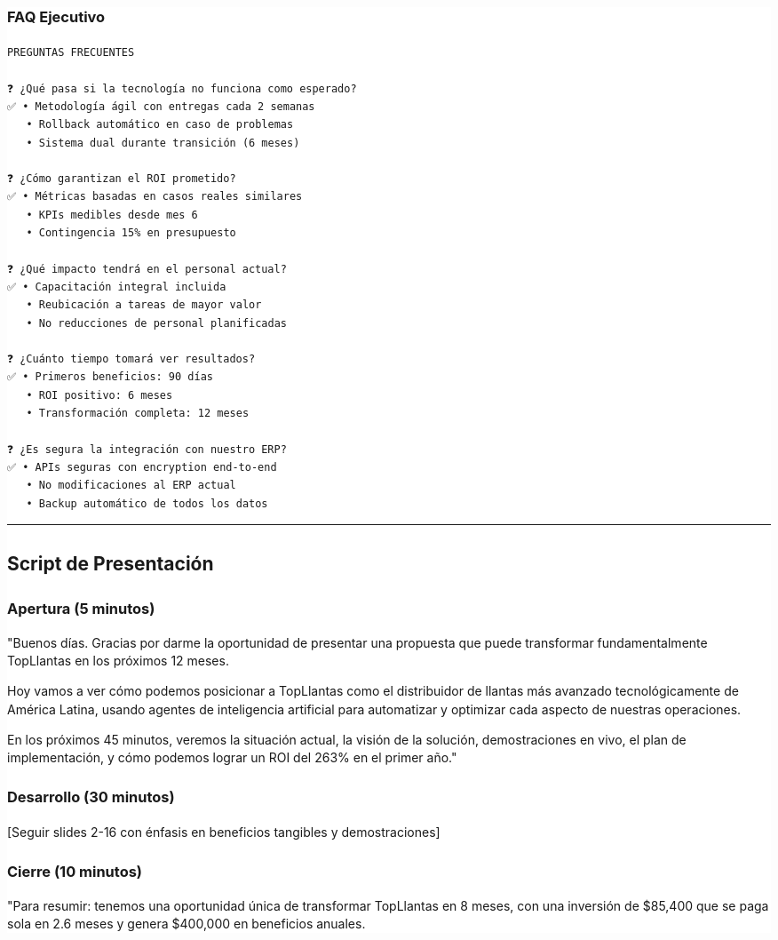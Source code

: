 ### FAQ Ejecutivo
```
PREGUNTAS FRECUENTES

❓ ¿Qué pasa si la tecnología no funciona como esperado?
✅ • Metodología ágil con entregas cada 2 semanas
   • Rollback automático en caso de problemas
   • Sistema dual durante transición (6 meses)

❓ ¿Cómo garantizan el ROI prometido?
✅ • Métricas basadas en casos reales similares
   • KPIs medibles desde mes 6
   • Contingencia 15% en presupuesto

❓ ¿Qué impacto tendrá en el personal actual?
✅ • Capacitación integral incluida
   • Reubicación a tareas de mayor valor
   • No reducciones de personal planificadas

❓ ¿Cuánto tiempo tomará ver resultados?
✅ • Primeros beneficios: 90 días
   • ROI positivo: 6 meses
   • Transformación completa: 12 meses

❓ ¿Es segura la integración con nuestro ERP?
✅ • APIs seguras con encryption end-to-end
   • No modificaciones al ERP actual
   • Backup automático de todos los datos
```

---

## Script de Presentación

### Apertura (5 minutos)
"Buenos días. Gracias por darme la oportunidad de presentar una propuesta que puede transformar fundamentalmente TopLlantas en los próximos 12 meses.

Hoy vamos a ver cómo podemos posicionar a TopLlantas como el distribuidor de llantas más avanzado tecnológicamente de América Latina, usando agentes de inteligencia artificial para automatizar y optimizar cada aspecto de nuestras operaciones.

En los próximos 45 minutos, veremos la situación actual, la visión de la solución, demostraciones en vivo, el plan de implementación, y cómo podemos lograr un ROI del 263% en el primer año."

### Desarrollo (30 minutos)
[Seguir slides 2-16 con énfasis en beneficios tangibles y demostraciones]

### Cierre (10 minutos)
"Para resumir: tenemos una oportunidad única de transformar TopLlantas en 8 meses, con una inversión de $85,400 que se paga sola en 2.6 meses y genera $400,000 en beneficios anuales.
